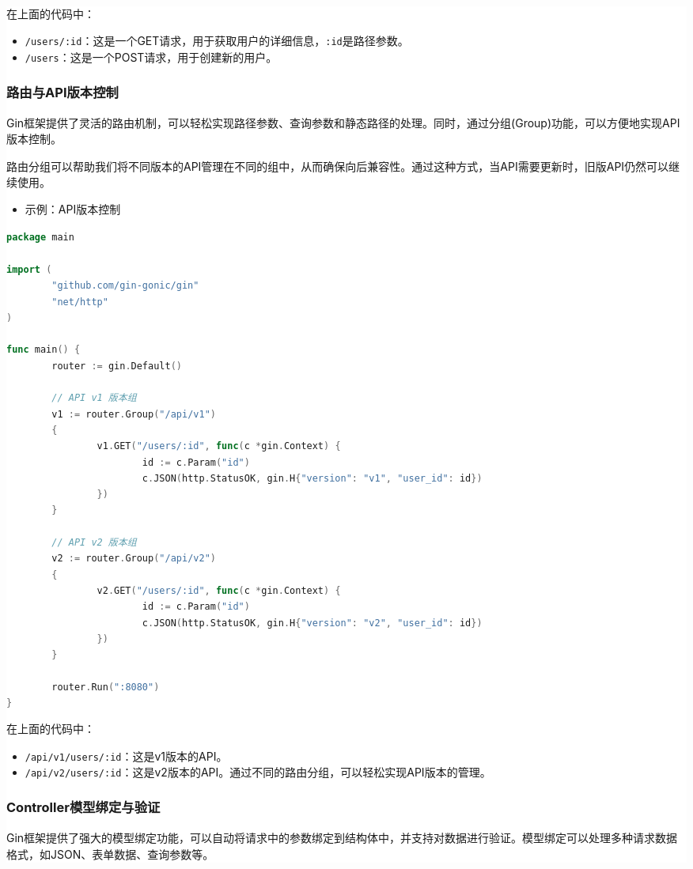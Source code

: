 在上面的代码中：

- `/users/:id`：这是一个GET请求，用于获取用户的详细信息，`:id`是路径参数。
- `/users`：这是一个POST请求，用于创建新的用户。

### 路由与API版本控制

Gin框架提供了灵活的路由机制，可以轻松实现路径参数、查询参数和静态路径的处理。同时，通过分组(Group)功能，可以方便地实现API版本控制。

路由分组可以帮助我们将不同版本的API管理在不同的组中，从而确保向后兼容性。通过这种方式，当API需要更新时，旧版API仍然可以继续使用。

- 示例：API版本控制

```Go
package main

import (
        "github.com/gin-gonic/gin"
        "net/http"
)

func main() {
        router := gin.Default()

        // API v1 版本组
        v1 := router.Group("/api/v1")
        {
                v1.GET("/users/:id", func(c *gin.Context) {
                        id := c.Param("id")
                        c.JSON(http.StatusOK, gin.H{"version": "v1", "user_id": id})
                })
        }

        // API v2 版本组
        v2 := router.Group("/api/v2")
        {
                v2.GET("/users/:id", func(c *gin.Context) {
                        id := c.Param("id")
                        c.JSON(http.StatusOK, gin.H{"version": "v2", "user_id": id})
                })
        }

        router.Run(":8080")
}
```

在上面的代码中：

- `/api/v1/users/:id`：这是v1版本的API。
- `/api/v2/users/:id`：这是v2版本的API。通过不同的路由分组，可以轻松实现API版本的管理。

### Controller模型绑定与验证

Gin框架提供了强大的模型绑定功能，可以自动将请求中的参数绑定到结构体中，并支持对数据进行验证。模型绑定可以处理多种请求数据格式，如JSON、表单数据、查询参数等。
